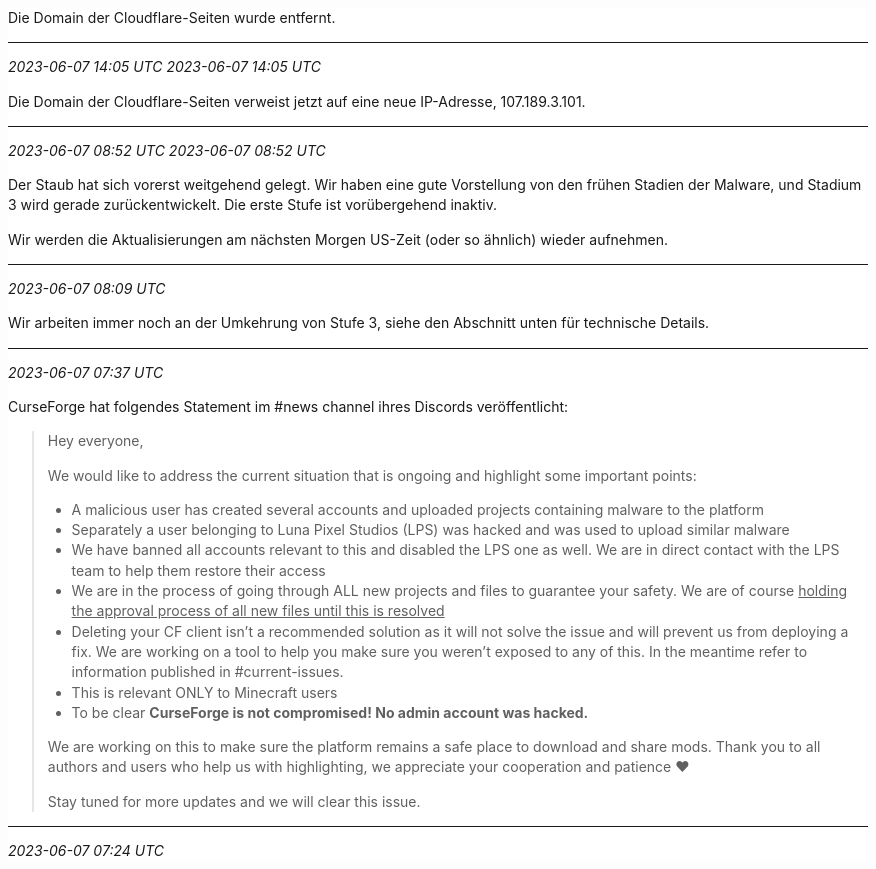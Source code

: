 Die Domain der Cloudflare-Seiten wurde entfernt.

---
*2023-06-07 14:05 UTC* *2023-06-07 14:05 UTC*

Die Domain der Cloudflare-Seiten verweist jetzt auf eine neue IP-Adresse, 107.189.3.101.

---


*2023-06-07 08:52 UTC* *2023-06-07 08:52 UTC*

Der Staub hat sich vorerst weitgehend gelegt. Wir haben eine gute Vorstellung von den frühen Stadien der Malware, und Stadium 3 wird gerade zurückentwickelt. Die erste Stufe ist vorübergehend inaktiv.

Wir werden die Aktualisierungen am nächsten Morgen US-Zeit (oder so ähnlich) wieder aufnehmen.

----
*2023-06-07 08:09 UTC*

Wir arbeiten immer noch an der Umkehrung von Stufe 3, siehe den Abschnitt unten für technische Details.

----
*2023-06-07 07:37 UTC*

CurseForge hat folgendes Statement im #news channel ihres Discords veröffentlicht:

> Hey everyone,
> 
> We would like to address the current situation that is ongoing and highlight some important points:
> 
> * A malicious user has created several accounts and uploaded projects containing malware to the platform
> * Separately a user belonging to Luna Pixel Studios (LPS) was hacked and was used to upload similar malware
> * We have banned all accounts relevant to this and disabled the LPS one as well. We are in direct contact with the LPS team to help them restore their access
> * We are in the process of going through ALL new projects and files to guarantee your safety. We are of course <u>holding the approval process of all new files until this is resolved</u>
> * Deleting your CF client isn’t a recommended solution as it will not solve the issue and will prevent us from deploying a fix. We are working on a tool to help you make sure you weren’t exposed to any of this. In the meantime refer to information published in #current-issues.
> * This is relevant ONLY to Minecraft users
> * To be clear **CurseForge is not compromised! No admin account was hacked.**
>
> We are working on this to make sure the platform remains a safe place to download and share mods. Thank you to all authors and users who help us with highlighting, we appreciate your cooperation and patience ❤️ 
>
> Stay tuned for more updates and we will clear this issue.

----
*2023-06-07 07:24 UTC*

